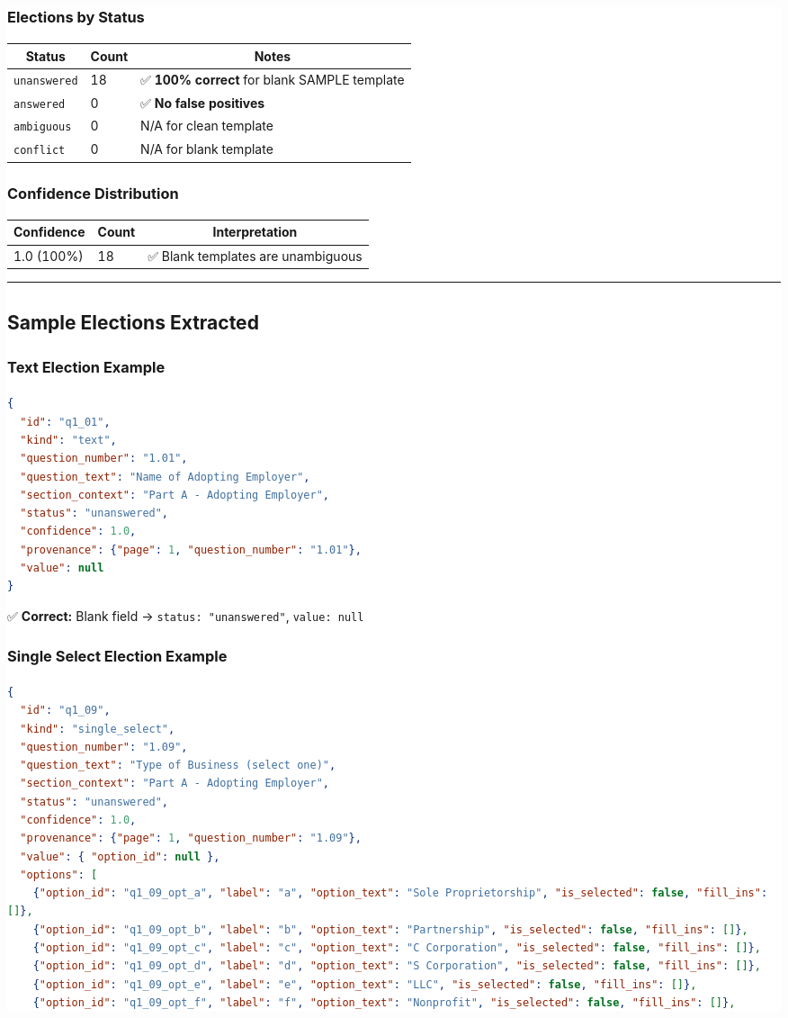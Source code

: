 ### Elections by Status

| Status | Count | Notes |
|--------|-------|-------|
| `unanswered` | 18 | ✅ **100% correct** for blank SAMPLE template |
| `answered` | 0 | ✅ **No false positives** |
| `ambiguous` | 0 | N/A for clean template |
| `conflict` | 0 | N/A for blank template |

### Confidence Distribution

| Confidence | Count | Interpretation |
|------------|-------|----------------|
| 1.0 (100%) | 18 | ✅ Blank templates are unambiguous |

---

## Sample Elections Extracted

### Text Election Example
```json
{
  "id": "q1_01",
  "kind": "text",
  "question_number": "1.01",
  "question_text": "Name of Adopting Employer",
  "section_context": "Part A - Adopting Employer",
  "status": "unanswered",
  "confidence": 1.0,
  "provenance": {"page": 1, "question_number": "1.01"},
  "value": null
}
```
✅ **Correct:** Blank field → `status: "unanswered"`, `value: null`

### Single Select Election Example
```json
{
  "id": "q1_09",
  "kind": "single_select",
  "question_number": "1.09",
  "question_text": "Type of Business (select one)",
  "section_context": "Part A - Adopting Employer",
  "status": "unanswered",
  "confidence": 1.0,
  "provenance": {"page": 1, "question_number": "1.09"},
  "value": { "option_id": null },
  "options": [
    {"option_id": "q1_09_opt_a", "label": "a", "option_text": "Sole Proprietorship", "is_selected": false, "fill_ins": []},
    {"option_id": "q1_09_opt_b", "label": "b", "option_text": "Partnership", "is_selected": false, "fill_ins": []},
    {"option_id": "q1_09_opt_c", "label": "c", "option_text": "C Corporation", "is_selected": false, "fill_ins": []},
    {"option_id": "q1_09_opt_d", "label": "d", "option_text": "S Corporation", "is_selected": false, "fill_ins": []},
    {"option_id": "q1_09_opt_e", "label": "e", "option_text": "LLC", "is_selected": false, "fill_ins": []},
    {"option_id": "q1_09_opt_f", "label": "f", "option_text": "Nonprofit", "is_selected": false, "fill_ins": []},
```